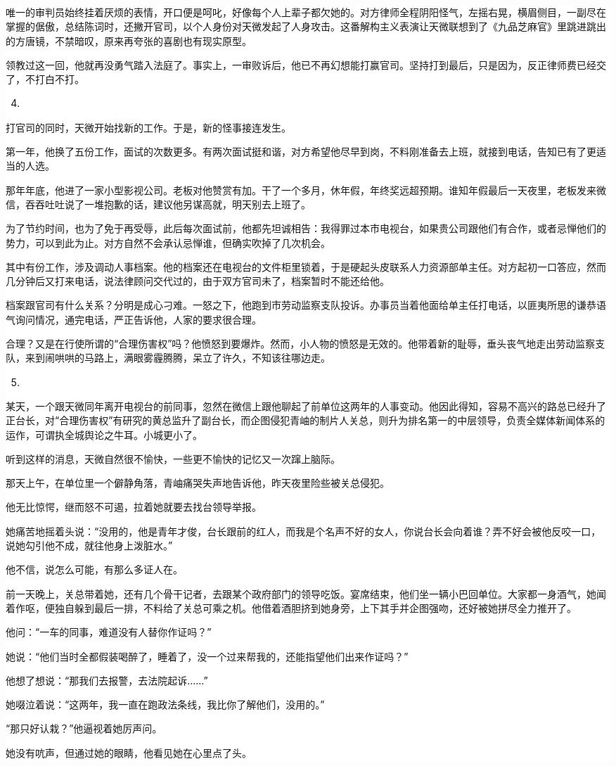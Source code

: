 
唯一的审判员始终挂着厌烦的表情，开口便是呵叱，好像每个人上辈子都欠她的。对方律师全程阴阳怪气，左摇右晃，横眉侧目，一副尽在掌握的倨傲，总结陈词时，还撇开官司，以个人身份对天微发起了人身攻击。这番解构主义表演让天微联想到了《九品芝麻官》里跳进跳出的方唐镜，不禁暗叹，原来再夸张的喜剧也有现实原型。


领教过这一回，他就再没勇气踏入法庭了。事实上，一审败诉后，他已不再幻想能打赢官司。坚持打到最后，只是因为，反正律师费已经交了，不打白不打。


4.

打官司的同时，天微开始找新的工作。于是，新的怪事接连发生。


第一年，他换了五份工作，面试的次数更多。有两次面试挺和谐，对方希望他尽早到岗，不料刚准备去上班，就接到电话，告知已有了更适当的人选。


那年年底，他进了一家小型影视公司。老板对他赞赏有加。干了一个多月，休年假，年终奖远超预期。谁知年假最后一天夜里，老板发来微信，吞吞吐吐说了一堆抱歉的话，建议他另谋高就，明天别去上班了。


为了节约时间，也为了免于再受辱，此后每次面试前，他都先坦诚相告：我得罪过本市电视台，如果贵公司跟他们有合作，或者忌惮他们的势力，可以到此为止。对方自然不会承认忌惮谁，但确实吹掉了几次机会。


其中有份工作，涉及调动人事档案。他的档案还在电视台的文件柜里锁着，于是硬起头皮联系人力资源部单主任。对方起初一口答应，然而几分钟后又打来电话，说法律顾问交代过的，由于双方官司未了，档案暂时不能还给他。


档案跟官司有什么关系？分明是成心刁难。一怒之下，他跑到市劳动监察支队投诉。办事员当着他面给单主任打电话，以匪夷所思的谦恭语气询问情况，通完电话，严正告诉他，人家的要求很合理。


合理？又是在行使所谓的“合理伤害权”吗？他愤怒到要爆炸。然而，小人物的愤怒是无效的。他带着新的耻辱，垂头丧气地走出劳动监察支队，来到闹哄哄的马路上，满眼雾霾腾腾，呆立了许久，不知该往哪边走。


5.

某天，一个跟天微同年离开电视台的前同事，忽然在微信上跟他聊起了前单位这两年的人事变动。他因此得知，容易不高兴的路总已经升了正台长，对“合理伤害权”有研究的黄总监升了副台长，而企图侵犯青岫的制片人关总，则升为排名第一的中层领导，负责全媒体新闻体系的运作，可谓执全城舆论之牛耳。小城更小了。


听到这样的消息，天微自然很不愉快，一些更不愉快的记忆又一次蹿上脑际。


那天上午，在单位里一个僻静角落，青岫痛哭失声地告诉他，昨天夜里险些被关总侵犯。

他无比惊愕，继而怒不可遏，拉着她就要去找台领导举报。


她痛苦地摇着头说：“没用的，他是青年才俊，台长跟前的红人，而我是个名声不好的女人，你说台长会向着谁？弄不好会被他反咬一口，说她勾引他不成，就往他身上泼脏水。”


他不信，说怎么可能，有那么多证人在。


前一天晚上，关总带着她，还有几个骨干记者，去跟某个政府部门的领导吃饭。宴席结束，他们坐一辆小巴回单位。大家都一身酒气，她闻着作呕，便独自躲到最后一排，不料给了关总可乘之机。他借着酒胆挤到她身旁，上下其手并企图强吻，还好被她拼尽全力推开了。


他问：“一车的同事，难道没有人替你作证吗？”

她说：“他们当时全都假装喝醉了，睡着了，没一个过来帮我的，还能指望他们出来作证吗？”


他想了想说：“那我们去报警，去法院起诉……”

她啜泣着说：“这两年，我一直在跑政法条线，我比你了解他们，没用的。”


“那只好认栽？”他逼视着她厉声问。

她没有吭声，但通过她的眼睛，他看见她在心里点了头。
